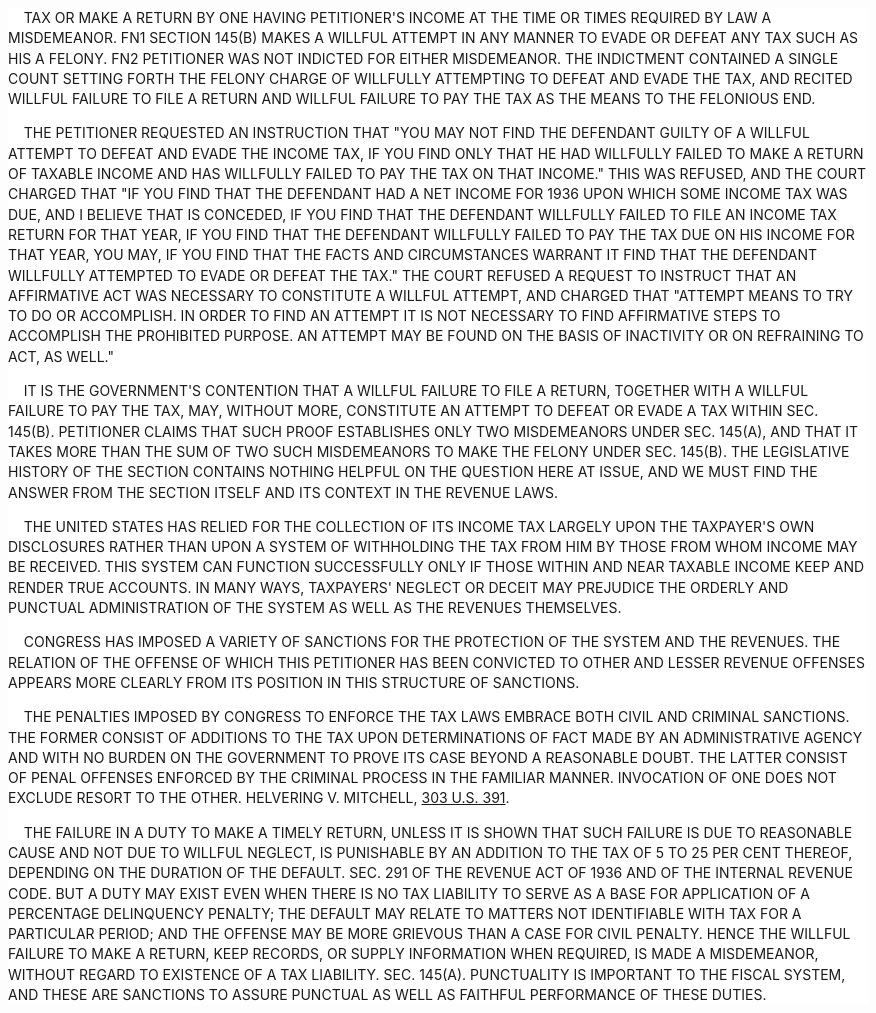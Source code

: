     TAX OR MAKE A RETURN BY ONE HAVING PETITIONER'S INCOME AT THE TIME OR TIMES REQUIRED BY LAW A MISDEMEANOR.  FN1  SECTION 145(B) MAKES A WILLFUL ATTEMPT IN ANY MANNER TO EVADE OR DEFEAT ANY TAX SUCH AS HIS A FELONY.  FN2 PETITIONER WAS NOT INDICTED FOR EITHER MISDEMEANOR.  THE INDICTMENT CONTAINED A SINGLE COUNT SETTING FORTH THE FELONY CHARGE OF WILLFULLY ATTEMPTING TO DEFEAT AND EVADE THE TAX, AND RECITED WILLFUL FAILURE TO FILE A RETURN AND WILLFUL FAILURE TO PAY THE TAX AS THE MEANS TO THE FELONIOUS END.

    THE PETITIONER REQUESTED AN INSTRUCTION THAT "YOU MAY NOT FIND THE DEFENDANT GUILTY OF A WILLFUL ATTEMPT TO DEFEAT AND EVADE THE INCOME TAX, IF YOU FIND ONLY THAT HE HAD WILLFULLY FAILED TO MAKE A RETURN OF TAXABLE INCOME AND HAS WILLFULLY FAILED TO PAY THE TAX ON THAT INCOME."  THIS WAS REFUSED, AND THE COURT CHARGED THAT "IF YOU FIND THAT THE DEFENDANT HAD A NET INCOME FOR 1936 UPON WHICH SOME INCOME TAX WAS DUE, AND I BELIEVE THAT IS CONCEDED, IF YOU FIND THAT THE DEFENDANT WILLFULLY FAILED TO FILE AN INCOME TAX RETURN FOR THAT YEAR, IF YOU FIND THAT THE DEFENDANT WILLFULLY FAILED TO PAY THE TAX DUE ON HIS INCOME FOR THAT YEAR, YOU MAY, IF YOU FIND THAT THE FACTS AND CIRCUMSTANCES WARRANT IT FIND THAT THE DEFENDANT WILLFULLY ATTEMPTED TO EVADE OR DEFEAT THE TAX."  THE COURT REFUSED A REQUEST TO INSTRUCT THAT AN AFFIRMATIVE ACT WAS NECESSARY TO CONSTITUTE A WILLFUL ATTEMPT, AND CHARGED THAT "ATTEMPT MEANS TO TRY TO DO OR ACCOMPLISH.  IN ORDER TO FIND AN ATTEMPT IT IS NOT NECESSARY TO FIND AFFIRMATIVE STEPS TO ACCOMPLISH THE PROHIBITED PURPOSE.  AN ATTEMPT MAY BE FOUND ON THE BASIS OF INACTIVITY OR ON REFRAINING TO ACT, AS WELL."

    IT IS THE GOVERNMENT'S CONTENTION THAT A WILLFUL FAILURE TO FILE A RETURN, TOGETHER WITH A WILLFUL FAILURE TO PAY THE TAX, MAY, WITHOUT MORE, CONSTITUTE AN ATTEMPT TO DEFEAT OR EVADE A TAX WITHIN SEC. 145(B).  PETITIONER CLAIMS THAT SUCH PROOF ESTABLISHES ONLY TWO MISDEMEANORS UNDER SEC. 145(A), AND THAT IT TAKES MORE THAN THE SUM OF TWO SUCH MISDEMEANORS TO MAKE THE FELONY UNDER SEC. 145(B).  THE LEGISLATIVE HISTORY OF THE SECTION CONTAINS NOTHING HELPFUL ON THE QUESTION HERE AT ISSUE, AND WE MUST FIND THE ANSWER FROM THE SECTION ITSELF AND ITS CONTEXT IN THE REVENUE LAWS.

    THE UNITED STATES HAS RELIED FOR THE COLLECTION OF ITS INCOME TAX LARGELY UPON THE TAXPAYER'S OWN DISCLOSURES RATHER THAN UPON A SYSTEM OF WITHHOLDING THE TAX FROM HIM BY THOSE FROM WHOM INCOME MAY BE RECEIVED.  THIS SYSTEM CAN FUNCTION SUCCESSFULLY ONLY IF THOSE WITHIN AND NEAR TAXABLE INCOME KEEP AND RENDER TRUE ACCOUNTS.  IN MANY WAYS, TAXPAYERS' NEGLECT OR DECEIT MAY PREJUDICE THE ORDERLY AND PUNCTUAL ADMINISTRATION OF THE SYSTEM AS WELL AS THE REVENUES THEMSELVES.

    CONGRESS HAS IMPOSED A VARIETY OF SANCTIONS FOR THE PROTECTION OF THE SYSTEM AND THE REVENUES.  THE RELATION OF THE OFFENSE OF WHICH THIS PETITIONER HAS BEEN CONVICTED TO OTHER AND LESSER REVENUE OFFENSES APPEARS MORE CLEARLY FROM ITS POSITION IN THIS STRUCTURE OF SANCTIONS.

    THE PENALTIES IMPOSED BY CONGRESS TO ENFORCE THE TAX LAWS EMBRACE BOTH CIVIL AND CRIMINAL SANCTIONS.  THE FORMER CONSIST OF ADDITIONS TO THE TAX UPON DETERMINATIONS OF FACT MADE BY AN ADMINISTRATIVE AGENCY AND WITH NO BURDEN ON THE GOVERNMENT TO PROVE ITS CASE BEYOND A REASONABLE DOUBT.  THE LATTER CONSIST OF PENAL OFFENSES ENFORCED BY THE CRIMINAL PROCESS IN THE FAMILIAR MANNER.  INVOCATION OF ONE DOES NOT EXCLUDE RESORT TO THE OTHER.  HELVERING V. MITCHELL, [303 U.S. 391][/us/courts/scotus/usReporter/303/391].

    THE FAILURE IN A DUTY TO MAKE A TIMELY RETURN, UNLESS IT IS SHOWN THAT SUCH FAILURE IS DUE TO REASONABLE CAUSE AND NOT DUE TO WILLFUL NEGLECT, IS PUNISHABLE BY AN ADDITION TO THE TAX OF 5 TO 25 PER CENT THEREOF, DEPENDING ON THE DURATION OF THE DEFAULT.  SEC. 291 OF THE REVENUE ACT OF 1936 AND OF THE INTERNAL REVENUE CODE.  BUT A DUTY MAY EXIST EVEN WHEN THERE IS NO TAX LIABILITY TO SERVE AS A BASE FOR APPLICATION OF A PERCENTAGE DELINQUENCY PENALTY; THE DEFAULT MAY RELATE TO MATTERS NOT IDENTIFIABLE WITH TAX FOR A PARTICULAR PERIOD; AND THE OFFENSE MAY BE MORE GRIEVOUS THAN A CASE FOR CIVIL PENALTY.  HENCE THE WILLFUL FAILURE TO MAKE A RETURN, KEEP RECORDS, OR SUPPLY INFORMATION WHEN REQUIRED, IS MADE A MISDEMEANOR, WITHOUT REGARD TO EXISTENCE OF A TAX LIABILITY.  SEC. 145(A).  PUNCTUALITY IS IMPORTANT TO THE FISCAL SYSTEM, AND THESE ARE SANCTIONS TO ASSURE PUNCTUAL AS WELL AS FAITHFUL PERFORMANCE OF THESE DUTIES.


[/us/courts/scotus/usReporter/317/492]: https://publicdocs.github.io/go/links?ns=uslm-x&ref=%2Fus%2Fcourts%2Fscotus%2FusReporter%2F317%2F492
[/us/usc/t26/s145]: https://publicdocs.github.io/go/links?ns=uslm&ref=%2Fus%2Fusc%2Ft26%2Fs145
[/us/stat/49/1648]: https://publicdocs.github.io/go/links?ns=uslm&ref=%2Fus%2Fstat%2F49%2F1648
[/us/courts/scotus/usReporter/303/391]: https://publicdocs.github.io/go/links?ns=uslm-x&ref=%2Fus%2Fcourts%2Fscotus%2FusReporter%2F303%2F391
[/us/courts/scotus/usReporter/290/389]: https://publicdocs.github.io/go/links?ns=uslm-x&ref=%2Fus%2Fcourts%2Fscotus%2FusReporter%2F290%2F389